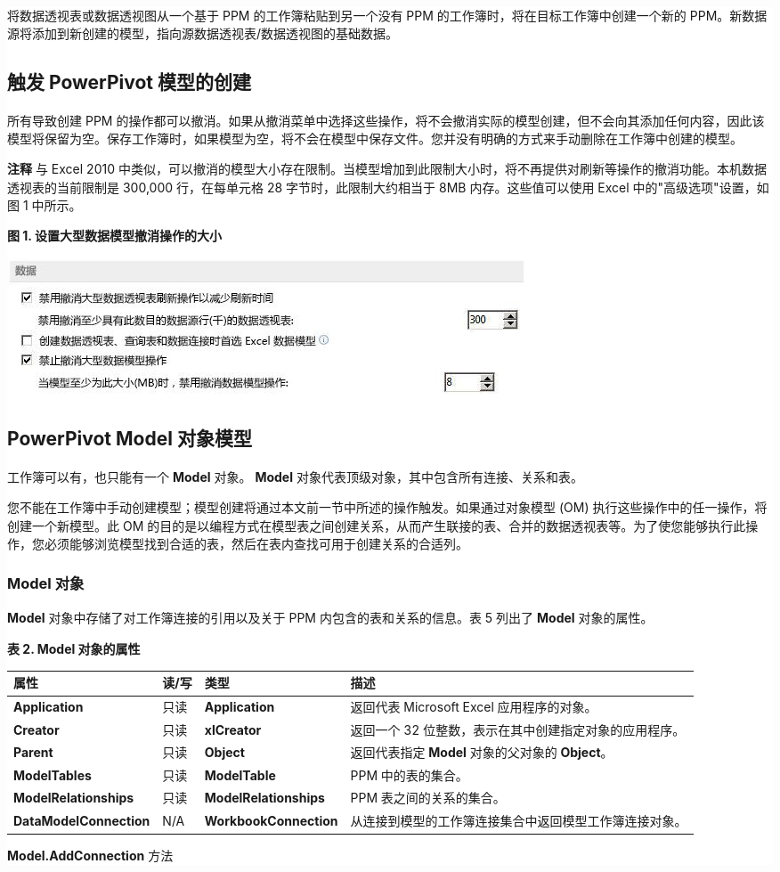 将数据透视表或数据透视图从一个基于 PPM 的工作簿粘贴到另一个没有 PPM 的工作簿时，将在目标工作簿中创建一个新的 PPM。新数据源将添加到新创建的模型，指向源数据透视表/数据透视图的基础数据。


## 触发 PowerPivot 模型的创建
<a name="XLPowerPivotModel_Undoing"> </a>

所有导致创建 PPM 的操作都可以撤消。如果从撤消菜单中选择这些操作，将不会撤消实际的模型创建，但不会向其添加任何内容，因此该模型将保留为空。保存工作簿时，如果模型为空，将不会在模型中保存文件。您并没有明确的方式来手动删除在工作簿中创建的模型。


 **注释**  与 Excel 2010 中类似，可以撤消的模型大小存在限制。当模型增加到此限制大小时，将不再提供对刷新等操作的撤消功能。本机数据透视表的当前限制是 300,000 行，在每单元格 28 字节时，此限制大约相当于 8MB 内存。这些值可以使用 Excel 中的"高级选项"设置，如图 1 中所示。


**图 1. 设置大型数据模型撤消操作的大小**

![设置数据模型大小的撤销操作](images/XLPowerPivotModel_01.jpg)


## PowerPivot Model 对象模型
<a name="XLPowerPivotModel_PPMOM"> </a>

工作簿可以有，也只能有一个  **Model** 对象。 **Model** 对象代表顶级对象，其中包含所有连接、关系和表。

您不能在工作簿中手动创建模型；模型创建将通过本文前一节中所述的操作触发。如果通过对象模型 (OM) 执行这些操作中的任一操作，将创建一个新模型。此 OM 的目的是以编程方式在模型表之间创建关系，从而产生联接的表、合并的数据透视表等。为了使您能够执行此操作，您必须能够浏览模型找到合适的表，然后在表内查找可用于创建关系的合适列。


### Model 对象

 **Model** 对象中存储了对工作簿连接的引用以及关于 PPM 内包含的表和关系的信息。表 5 列出了 **Model** 对象的属性。

 **表 2. Model 对象的属性**



|**属性**|**读/写**|**类型**|**描述**|
|:-----|:-----|:-----|:-----|
|**Application**|只读|**Application**|返回代表 Microsoft Excel 应用程序的对象。|
|**Creator**|只读|**xlCreator**|返回一个 32 位整数，表示在其中创建指定对象的应用程序。|
|**Parent**|只读|**Object**|返回代表指定  **Model** 对象的父对象的 **Object**。|
|**ModelTables**|只读|**ModelTable**|PPM 中的表的集合。|
|**ModelRelationships**|只读|**ModelRelationships**|PPM 表之间的关系的集合。|
|**DataModelConnection**|N/A|**WorkbookConnection**|从连接到模型的工作簿连接集合中返回模型工作簿连接对象。|
 **Model.AddConnection** 方法
